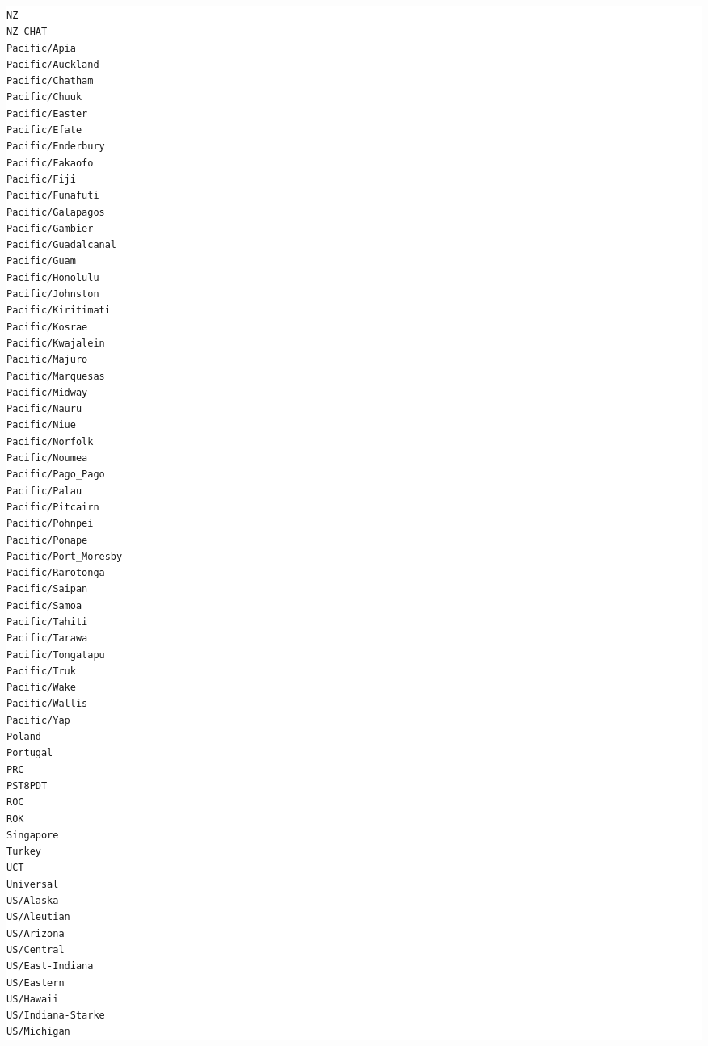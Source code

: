 ```markdown
NZ
NZ-CHAT
Pacific/Apia
Pacific/Auckland
Pacific/Chatham
Pacific/Chuuk
Pacific/Easter
Pacific/Efate
Pacific/Enderbury
Pacific/Fakaofo
Pacific/Fiji
Pacific/Funafuti
Pacific/Galapagos
Pacific/Gambier
Pacific/Guadalcanal
Pacific/Guam
Pacific/Honolulu
Pacific/Johnston
Pacific/Kiritimati
Pacific/Kosrae
Pacific/Kwajalein
Pacific/Majuro
Pacific/Marquesas
Pacific/Midway
Pacific/Nauru
Pacific/Niue
Pacific/Norfolk
Pacific/Noumea
Pacific/Pago_Pago
Pacific/Palau
Pacific/Pitcairn
Pacific/Pohnpei
Pacific/Ponape
Pacific/Port_Moresby
Pacific/Rarotonga
Pacific/Saipan
Pacific/Samoa
Pacific/Tahiti
Pacific/Tarawa
Pacific/Tongatapu
Pacific/Truk
Pacific/Wake
Pacific/Wallis
Pacific/Yap
Poland
Portugal
PRC
PST8PDT
ROC
ROK
Singapore
Turkey
UCT
Universal
US/Alaska
US/Aleutian
US/Arizona
US/Central
US/East-Indiana
US/Eastern
US/Hawaii
US/Indiana-Starke
US/Michigan
```